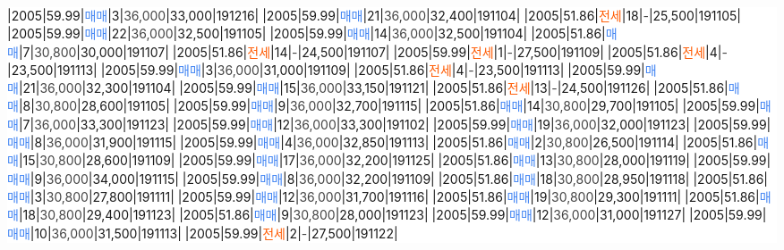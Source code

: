 |2005|59.99|<span style="color:#4285f3">매매</span>|3|<span style="color:#444444">36,000</span>|33,000|191216|
|2005|59.99|<span style="color:#4285f3">매매</span>|21|<span style="color:#444444">36,000</span>|32,400|191104|
|2005|51.86|<span style="color:#ff5a00">전세</span>|18|<span style="color:#444444">-</span>|25,500|191105|
|2005|59.99|<span style="color:#4285f3">매매</span>|22|<span style="color:#444444">36,000</span>|32,500|191105|
|2005|59.99|<span style="color:#4285f3">매매</span>|14|<span style="color:#444444">36,000</span>|32,500|191104|
|2005|51.86|<span style="color:#4285f3">매매</span>|7|<span style="color:#444444">30,800</span>|30,000|191107|
|2005|51.86|<span style="color:#ff5a00">전세</span>|14|<span style="color:#444444">-</span>|24,500|191107|
|2005|59.99|<span style="color:#ff5a00">전세</span>|1|<span style="color:#444444">-</span>|27,500|191109|
|2005|51.86|<span style="color:#ff5a00">전세</span>|4|<span style="color:#444444">-</span>|23,500|191113|
|2005|59.99|<span style="color:#4285f3">매매</span>|3|<span style="color:#444444">36,000</span>|31,000|191109|
|2005|51.86|<span style="color:#ff5a00">전세</span>|4|<span style="color:#444444">-</span>|23,500|191113|
|2005|59.99|<span style="color:#4285f3">매매</span>|21|<span style="color:#444444">36,000</span>|32,300|191104|
|2005|59.99|<span style="color:#4285f3">매매</span>|15|<span style="color:#444444">36,000</span>|33,150|191121|
|2005|51.86|<span style="color:#ff5a00">전세</span>|13|<span style="color:#444444">-</span>|24,500|191126|
|2005|51.86|<span style="color:#4285f3">매매</span>|8|<span style="color:#444444">30,800</span>|28,600|191105|
|2005|59.99|<span style="color:#4285f3">매매</span>|9|<span style="color:#444444">36,000</span>|32,700|191115|
|2005|51.86|<span style="color:#4285f3">매매</span>|14|<span style="color:#444444">30,800</span>|29,700|191105|
|2005|59.99|<span style="color:#4285f3">매매</span>|7|<span style="color:#444444">36,000</span>|33,300|191123|
|2005|59.99|<span style="color:#4285f3">매매</span>|12|<span style="color:#444444">36,000</span>|33,300|191102|
|2005|59.99|<span style="color:#4285f3">매매</span>|19|<span style="color:#444444">36,000</span>|32,000|191123|
|2005|59.99|<span style="color:#4285f3">매매</span>|8|<span style="color:#444444">36,000</span>|31,900|191115|
|2005|59.99|<span style="color:#4285f3">매매</span>|4|<span style="color:#444444">36,000</span>|32,850|191113|
|2005|51.86|<span style="color:#4285f3">매매</span>|2|<span style="color:#444444">30,800</span>|26,500|191114|
|2005|51.86|<span style="color:#4285f3">매매</span>|15|<span style="color:#444444">30,800</span>|28,600|191109|
|2005|59.99|<span style="color:#4285f3">매매</span>|17|<span style="color:#444444">36,000</span>|32,200|191125|
|2005|51.86|<span style="color:#4285f3">매매</span>|13|<span style="color:#444444">30,800</span>|28,000|191119|
|2005|59.99|<span style="color:#4285f3">매매</span>|9|<span style="color:#444444">36,000</span>|34,000|191115|
|2005|59.99|<span style="color:#4285f3">매매</span>|8|<span style="color:#444444">36,000</span>|32,200|191109|
|2005|51.86|<span style="color:#4285f3">매매</span>|18|<span style="color:#444444">30,800</span>|28,950|191118|
|2005|51.86|<span style="color:#4285f3">매매</span>|3|<span style="color:#444444">30,800</span>|27,800|191111|
|2005|59.99|<span style="color:#4285f3">매매</span>|12|<span style="color:#444444">36,000</span>|31,700|191116|
|2005|51.86|<span style="color:#4285f3">매매</span>|19|<span style="color:#444444">30,800</span>|29,300|191111|
|2005|51.86|<span style="color:#4285f3">매매</span>|18|<span style="color:#444444">30,800</span>|29,400|191123|
|2005|51.86|<span style="color:#4285f3">매매</span>|9|<span style="color:#444444">30,800</span>|28,000|191123|
|2005|59.99|<span style="color:#4285f3">매매</span>|12|<span style="color:#444444">36,000</span>|31,000|191127|
|2005|59.99|<span style="color:#4285f3">매매</span>|10|<span style="color:#444444">36,000</span>|31,500|191113|
|2005|59.99|<span style="color:#ff5a00">전세</span>|2|<span style="color:#444444">-</span>|27,500|191122|